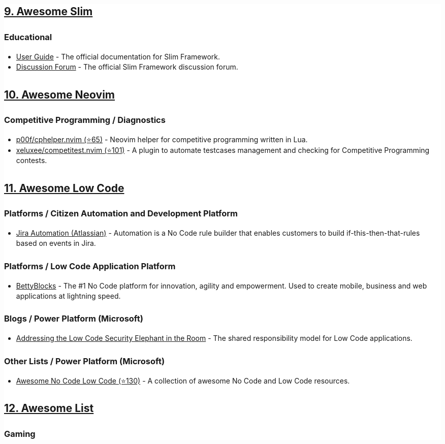 ## [9. Awesome Slim](/content/nekofar/awesome-slim/README.md)

### Educational

*   [User Guide](https://www.slimframework.com/docs/v4/) - The official documentation for Slim Framework.
*   [Discussion Forum](https://discourse.slimframework.com) - The official Slim Framework discussion forum.

## [10. Awesome Neovim](/content/rockerBOO/awesome-neovim/README.md)

### Competitive Programming / Diagnostics

*   [p00f/cphelper.nvim (⭐65)](https://github.com/p00f/cphelper.nvim) - Neovim helper for competitive programming written in Lua.
*   [xeluxee/competitest.nvim (⭐101)](https://github.com/xeluxee/competitest.nvim) - A plugin to automate testcases management and checking for Competitive Programming contests.

## [11. Awesome Low Code](/content/zenitysec/awesome-low-code/README.md)

### Platforms / Citizen Automation and Development Platform

*   [Jira Automation (Atlassian)](https://www.atlassian.com/software/jira/features/automation) - Automation is a No Code rule builder that enables customers to build if-this-then-that-rules based on events in Jira.

### Platforms / Low Code Application Platform

*   [BettyBlocks](https://www.bettyblocks.com/) - The #1 No Code platform for innovation, agility and empowerment. Used to create mobile, business and web applications at lightning speed.

### Blogs / Power Platform (Microsoft)

*   [Addressing the Low Code Security Elephant in the Room](https://www.darkreading.com/edge-articles/addressing-the-low-code-security-elephant-in-the-room) - The shared responsibility model for Low Code applications.

### Other Lists / Power Platform (Microsoft)

*   [Awesome No Code Low Code (⭐130)](https://github.com/valentin-vogel/awesome-nocode-lowcode) - A collection of awesome No Code and Low Code resources.

## [12. Awesome List](/content/sindresorhus/awesome/README.md)

### Gaming
